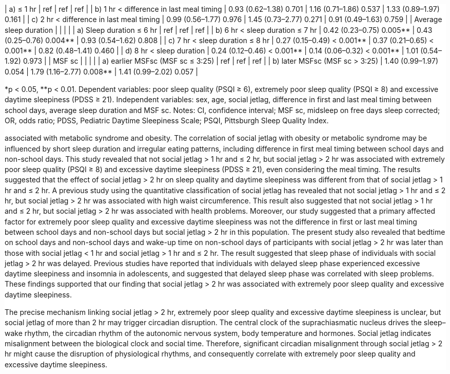| a) ≤ 1 hr                                    | ref                            | ref                                      | ref                                      |
| b) 1 hr < difference in last meal timing      | 0.93 (0.62–1.38) 0.701         | 1.16 (0.71–1.86) 0.537                  | 1.33 (0.89–1.97) 0.161                  |
| c) 2 hr < difference in last meal timing      | 0.99 (0.56–1.77) 0.976         | 1.45 (0.73–2.77) 0.271                  | 0.91 (0.49–1.63) 0.759                  |
| Average sleep duration                         |                                |                                          |                                          |
| a) Sleep duration ≤ 6 hr                      | ref                            | ref                                      | ref                                      |
| b) 6 hr < sleep duration ≤ 7 hr               | 0.42 (0.23–0.75) 0.005**      | 0.43 (0.25–0.76) 0.004**                | 0.93 (0.54–1.62) 0.808                  |
| c) 7 hr < sleep duration ≤ 8 hr               | 0.27 (0.15–0.49) < 0.001**     | 0.37 (0.21–0.65) < 0.001**              | 0.82 (0.48–1.41) 0.460                  |
| d) 8 hr < sleep duration                       | 0.24 (0.12–0.46) < 0.001**     | 0.14 (0.06–0.32) < 0.001**              | 1.01 (0.54–1.92) 0.973                  |
| MSF sc                                        |                                |                                          |                                          |
| a) earlier MSFsc (MSF sc ≤ 3:25)              | ref                            | ref                                      | ref                                      |
| b) later MSFsc (MSF sc > 3:25)                | 1.40 (0.99–1.97) 0.054         | 1.79 (1.16–2.77) 0.008**                | 1.41 (0.99–2.02) 0.057                  |

*p < 0.05, **p < 0.01.
Dependent variables: poor sleep quality (PSQI ≥ 6), extremely poor sleep quality (PSQI ≥ 8) and excessive daytime sleepiness (PDSS ≥ 21).
Independent variables: sex, age, social jetlag, difference in first and last meal timing between school days, average sleep duration and MSF sc.
Notes: CI, confidence interval; MSF sc, midsleep on free days sleep corrected; OR, odds ratio; PDSS, Pediatric Daytime Sleepiness Scale; PSQI, Pittsburgh Sleep Quality Index.

associated with metabolic syndrome and obesity. The correlation of social jetlag with obesity or metabolic syndrome may be influenced by short sleep duration and irregular eating patterns, including difference in first meal timing between school days and non-school days. This study revealed that not social jetlag > 1 hr and ≤ 2 hr, but social jetlag > 2 hr was associated with extremely poor sleep quality (PSQI ≥ 8) and excessive daytime sleepiness (PDSS ≥ 21), even considering the meal timing. The results suggested that the effect of social jetlag > 2 hr on sleep quality and daytime sleepiness was different from that of social jetlag > 1 hr and ≤ 2 hr. A previous study using the quantitative classification of social jetlag has revealed that not social jetlag > 1 hr and ≤ 2 hr, but social jetlag > 2 hr was associated with high waist circumference. This result also suggested that not social jetlag > 1 hr and ≤ 2 hr, but social jetlag > 2 hr was associated with health problems. Moreover, our study suggested that a primary affected factor for extremely poor sleep quality and excessive daytime sleepiness was not the difference in first or last meal timing between school days and non-school days but social jetlag > 2 hr in this population. The present study also revealed that bedtime on school days and non-school days and wake-up time on non-school days of participants with social jetlag > 2 hr was later than those with social jetlag < 1 hr and social jetlag > 1 hr and ≤ 2 hr. The result suggested that sleep phase of individuals with social jetlag > 2 hr was delayed. Previous studies have reported that individuals with delayed sleep phase experienced excessive daytime sleepiness and insomnia in adolescents, and suggested that delayed sleep phase was correlated with sleep problems. These findings supported that our finding that social jetlag > 2 hr was associated with extremely poor sleep quality and excessive daytime sleepiness.

The precise mechanism linking social jetlag > 2 hr, extremely poor sleep quality and excessive daytime sleepiness is unclear, but social jetlag of more than 2 hr may trigger circadian disruption. The central clock of the suprachiasmatic nucleus drives the sleep–wake rhythm, the circadian rhythm of the autonomic nervous system, body temperature and hormones. Social jetlag indicates misalignment between the biological clock and social time. Therefore, significant circadian misalignment through social jetlag > 2 hr might cause the disruption of physiological rhythms, and consequently correlate with extremely poor sleep quality and excessive daytime sleepiness.
